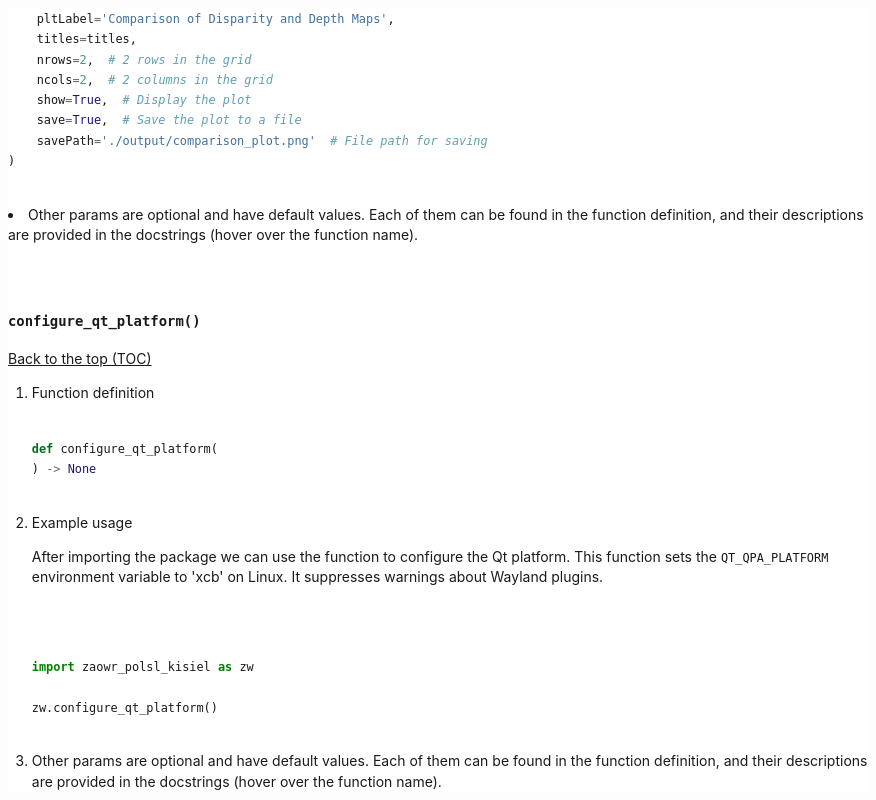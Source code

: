 ```python
    pltLabel='Comparison of Disparity and Depth Maps',
    titles=titles,
    nrows=2,  # 2 rows in the grid
    ncols=2,  # 2 columns in the grid
    show=True,  # Display the plot
    save=True,  # Save the plot to a file
    savePath='./output/comparison_plot.png'  # File path for saving
)
```

<br/>
</li>
<li> Other params are optional and have default values. Each of them can be found in the function definition, and their descriptions are provided in the docstrings (hover over the function name).

</li>
</ol>
<br/>
<br/>

### `configure_qt_platform()`

[Back to the top (TOC)](#table-of-contents)

<ol>
<li> Function definition

<br/>
<br/>

```python
def configure_qt_platform(
) -> None
```

</li>
<br/>
<li> Example usage

After importing the package we can use the function to configure the Qt platform. This function sets the `QT_QPA_PLATFORM` environment variable to 'xcb' on Linux. It suppresses warnings about Wayland plugins.

<br/>
<br/>

```python
import zaowr_polsl_kisiel as zw

zw.configure_qt_platform()
```

<br/>
</li>
<li> Other params are optional and have default values. Each of them can be found in the function definition, and their descriptions are provided in the docstrings (hover over the function name).
